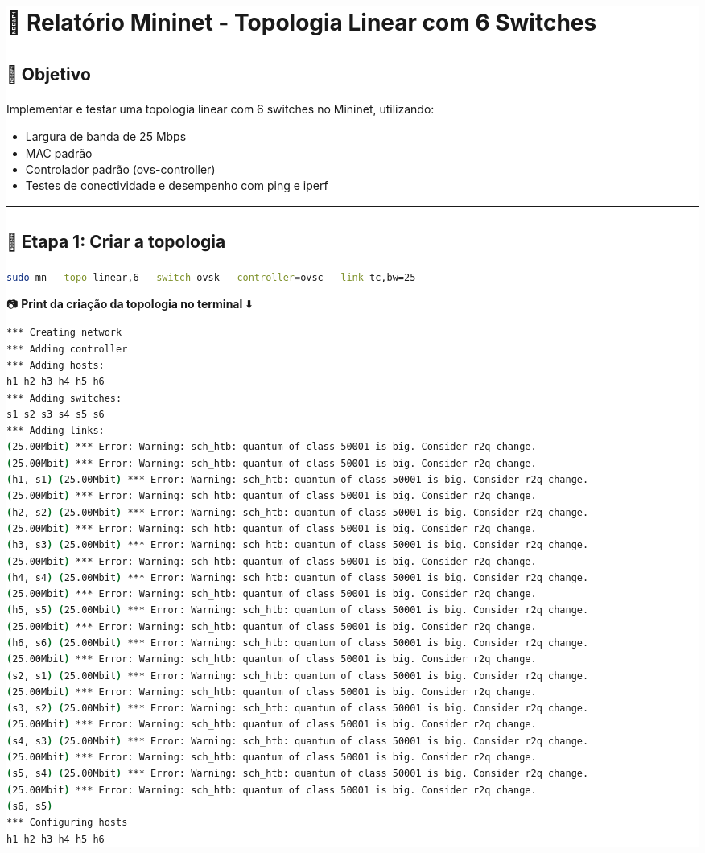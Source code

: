
# 📡 Relatório Mininet - Topologia Linear com 6 Switches

## 🎯 Objetivo

Implementar e testar uma topologia linear com 6 switches no Mininet, utilizando:

- Largura de banda de 25 Mbps
- MAC padrão
- Controlador padrão (ovs-controller)
- Testes de conectividade e desempenho com ping e iperf

---

## 🧱 Etapa 1: Criar a topologia

```bash
sudo mn --topo linear,6 --switch ovsk --controller=ovsc --link tc,bw=25
```

📷 **Print da criação da topologia no terminal** ⬇️ 
```bash
*** Creating network
*** Adding controller
*** Adding hosts:
h1 h2 h3 h4 h5 h6 
*** Adding switches:
s1 s2 s3 s4 s5 s6 
*** Adding links:
(25.00Mbit) *** Error: Warning: sch_htb: quantum of class 50001 is big. Consider r2q change.
(25.00Mbit) *** Error: Warning: sch_htb: quantum of class 50001 is big. Consider r2q change.
(h1, s1) (25.00Mbit) *** Error: Warning: sch_htb: quantum of class 50001 is big. Consider r2q change.
(25.00Mbit) *** Error: Warning: sch_htb: quantum of class 50001 is big. Consider r2q change.
(h2, s2) (25.00Mbit) *** Error: Warning: sch_htb: quantum of class 50001 is big. Consider r2q change.
(25.00Mbit) *** Error: Warning: sch_htb: quantum of class 50001 is big. Consider r2q change.
(h3, s3) (25.00Mbit) *** Error: Warning: sch_htb: quantum of class 50001 is big. Consider r2q change.
(25.00Mbit) *** Error: Warning: sch_htb: quantum of class 50001 is big. Consider r2q change.
(h4, s4) (25.00Mbit) *** Error: Warning: sch_htb: quantum of class 50001 is big. Consider r2q change.
(25.00Mbit) *** Error: Warning: sch_htb: quantum of class 50001 is big. Consider r2q change.
(h5, s5) (25.00Mbit) *** Error: Warning: sch_htb: quantum of class 50001 is big. Consider r2q change.
(25.00Mbit) *** Error: Warning: sch_htb: quantum of class 50001 is big. Consider r2q change.
(h6, s6) (25.00Mbit) *** Error: Warning: sch_htb: quantum of class 50001 is big. Consider r2q change.
(25.00Mbit) *** Error: Warning: sch_htb: quantum of class 50001 is big. Consider r2q change.
(s2, s1) (25.00Mbit) *** Error: Warning: sch_htb: quantum of class 50001 is big. Consider r2q change.
(25.00Mbit) *** Error: Warning: sch_htb: quantum of class 50001 is big. Consider r2q change.
(s3, s2) (25.00Mbit) *** Error: Warning: sch_htb: quantum of class 50001 is big. Consider r2q change.
(25.00Mbit) *** Error: Warning: sch_htb: quantum of class 50001 is big. Consider r2q change.
(s4, s3) (25.00Mbit) *** Error: Warning: sch_htb: quantum of class 50001 is big. Consider r2q change.
(25.00Mbit) *** Error: Warning: sch_htb: quantum of class 50001 is big. Consider r2q change.
(s5, s4) (25.00Mbit) *** Error: Warning: sch_htb: quantum of class 50001 is big. Consider r2q change.
(25.00Mbit) *** Error: Warning: sch_htb: quantum of class 50001 is big. Consider r2q change.
(s6, s5) 
*** Configuring hosts
h1 h2 h3 h4 h5 h6 
```